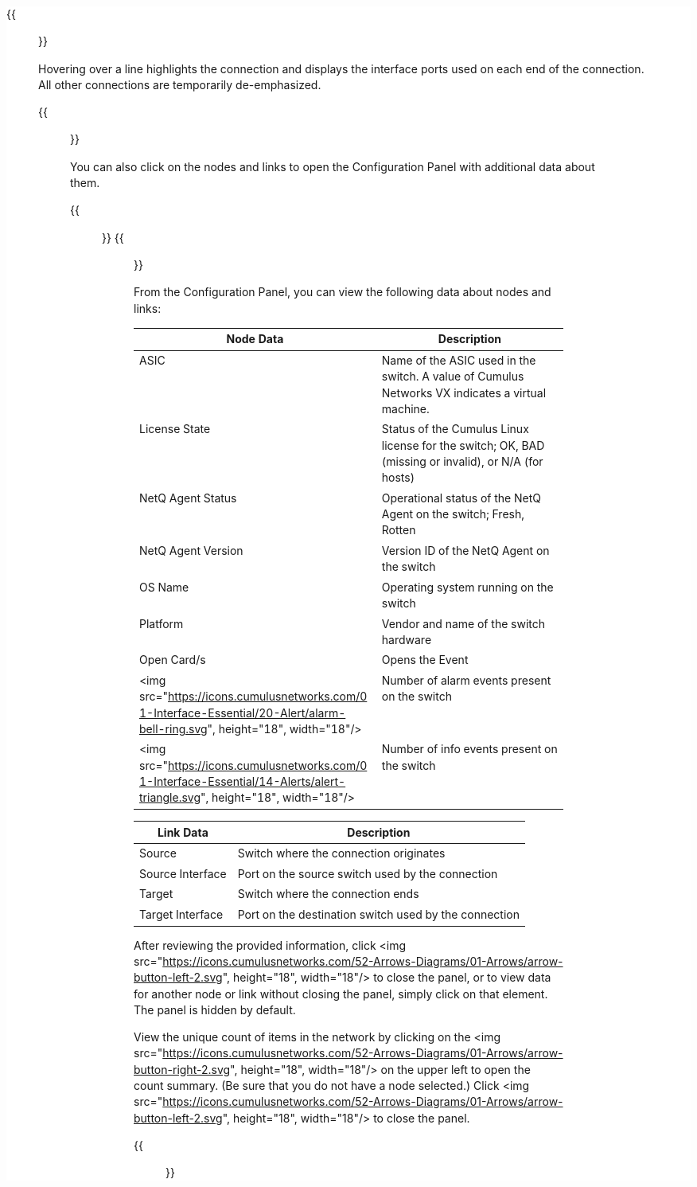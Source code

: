 {{<figure src="https://s3-us-west-2.amazonaws.com/dev.docs.cumulusnetworks.com/images/netq/topo-hover-node-230.png" width="700">}}

Hovering over a line highlights the connection and displays the interface ports used on each end of the connection. All other connections are temporarily de-emphasized.

{{<figure src="https://s3-us-west-2.amazonaws.com/dev.docs.cumulusnetworks.com/images/netq/topo-hover-link-230.png" width="300">}}

You can also click on the nodes and links to open the Configuration Panel with additional data about them.

{{<figure src="https://s3-us-west-2.amazonaws.com/dev.docs.cumulusnetworks.com/images/netq/topo-node-detail-230.png" width="700">}}
{{<figure src="https://s3-us-west-2.amazonaws.com/dev.docs.cumulusnetworks.com/images/netq/topo-link-detail-230.png" width="500">}}

From the Configuration Panel, you can view the following data about nodes and links:

| Node Data | Description |
| --------- | ----------- |
| ASIC | Name of the ASIC used in the switch. A value of Cumulus Networks VX indicates a virtual machine. |
| License State | Status of the Cumulus Linux license for the switch; OK, BAD (missing or invalid), or N/A (for hosts) |
| NetQ Agent Status | Operational status of the NetQ Agent on the switch; Fresh, Rotten |
| NetQ Agent Version | Version ID of the NetQ Agent on the switch |
| OS Name | Operating system running on the switch |
| Platform | Vendor and name of the switch hardware |
| Open Card/s | Opens the Event|Alarms and/or the Events|Info cards when there are events present |
| <img src="https://icons.cumulusnetworks.com/01-Interface-Essential/20-Alert/alarm-bell-ring.svg", height="18", width="18"/> | Number of alarm events present on the switch |
| <img src="https://icons.cumulusnetworks.com/01-Interface-Essential/14-Alerts/alert-triangle.svg", height="18", width="18"/> | Number of info events present on the switch |

<p> </p>

| Link Data | Description |
| --------- | ----------- |
| Source | Switch where the connection originates |
| Source Interface | Port on the source switch used by the connection |
| Target | Switch where the connection ends |
| Target Interface | Port on the destination switch used by the connection |

After reviewing the provided information, click <img src="https://icons.cumulusnetworks.com/52-Arrows-Diagrams/01-Arrows/arrow-button-left-2.svg", height="18", width="18"/> to close the panel, or to view data for another node or link without closing the panel, simply click on that element. The panel is hidden by default. 

View the unique count of items in the network by clicking on the <img src="https://icons.cumulusnetworks.com/52-Arrows-Diagrams/01-Arrows/arrow-button-right-2.svg", height="18", width="18"/> on the upper left to open the count summary. (Be sure that you do not have a node selected.) Click <img src="https://icons.cumulusnetworks.com/52-Arrows-Diagrams/01-Arrows/arrow-button-left-2.svg", height="18", width="18"/> to close the panel.

{{<figure src="https://s3-us-west-2.amazonaws.com/dev.docs.cumulusnetworks.com/images/netq/topo-open-item-count-summary-230.png" width="400">}}
